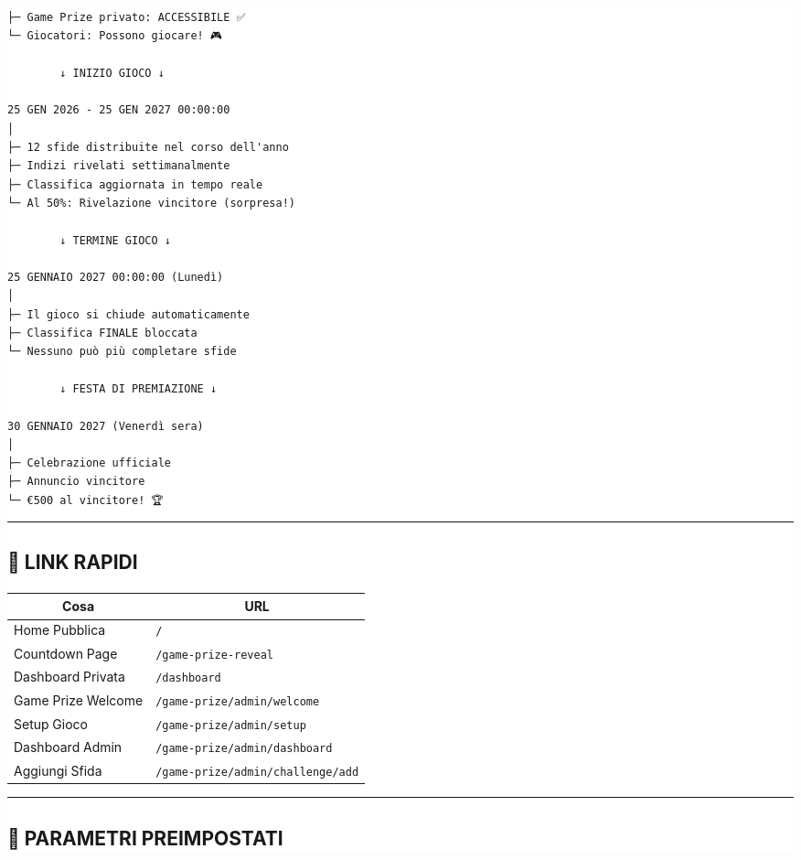 ```
├─ Game Prize privato: ACCESSIBILE ✅
└─ Giocatori: Possono giocare! 🎮

        ↓ INIZIO GIOCO ↓

25 GEN 2026 - 25 GEN 2027 00:00:00
│
├─ 12 sfide distribuite nel corso dell'anno
├─ Indizi rivelati settimanalmente
├─ Classifica aggiornata in tempo reale
└─ Al 50%: Rivelazione vincitore (sorpresa!)

        ↓ TERMINE GIOCO ↓

25 GENNAIO 2027 00:00:00 (Lunedì)
│
├─ Il gioco si chiude automaticamente
├─ Classifica FINALE bloccata
└─ Nessuno può più completare sfide

        ↓ FESTA DI PREMIAZIONE ↓

30 GENNAIO 2027 (Venerdì sera)
│
├─ Celebrazione ufficiale
├─ Annuncio vincitore
└─ €500 al vincitore! 🏆
```

---

## 🔗 LINK RAPIDI

| Cosa | URL |
|------|-----|
| Home Pubblica | `/` |
| Countdown Page | `/game-prize-reveal` |
| Dashboard Privata | `/dashboard` |
| Game Prize Welcome | `/game-prize/admin/welcome` |
| Setup Gioco | `/game-prize/admin/setup` |
| Dashboard Admin | `/game-prize/admin/dashboard` |
| Aggiungi Sfida | `/game-prize/admin/challenge/add` |

---

## 💾 PARAMETRI PREIMPOSTATI
